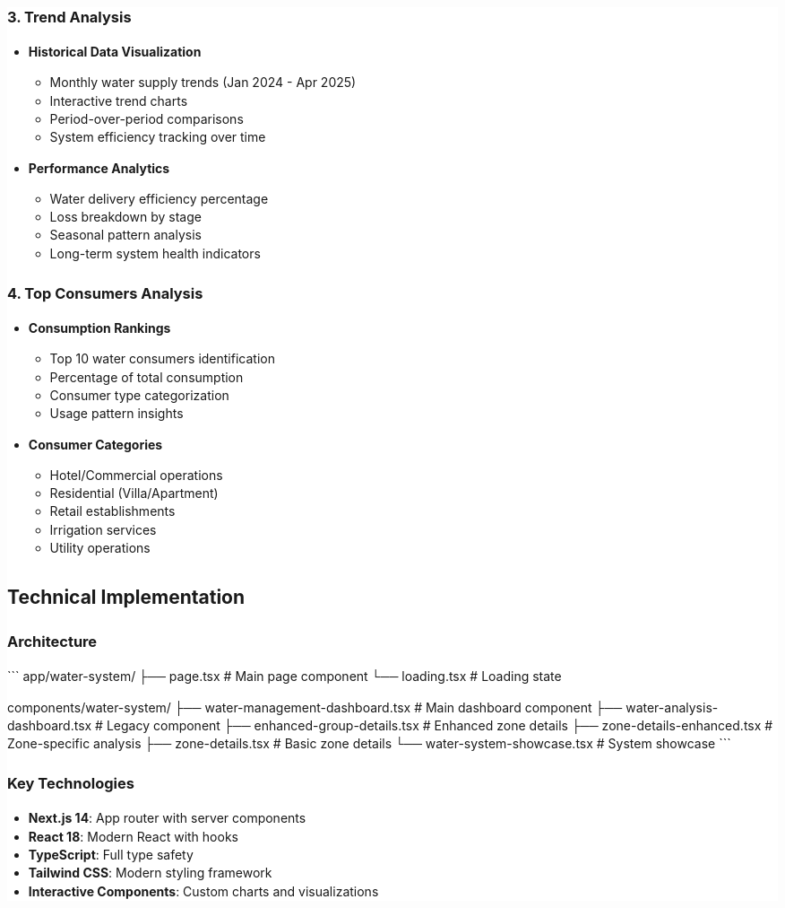 ### 3. **Trend Analysis**
- **Historical Data Visualization**
  - Monthly water supply trends (Jan 2024 - Apr 2025)
  - Interactive trend charts
  - Period-over-period comparisons
  - System efficiency tracking over time

- **Performance Analytics**
  - Water delivery efficiency percentage
  - Loss breakdown by stage
  - Seasonal pattern analysis
  - Long-term system health indicators

### 4. **Top Consumers Analysis**
- **Consumption Rankings**
  - Top 10 water consumers identification
  - Percentage of total consumption
  - Consumer type categorization
  - Usage pattern insights

- **Consumer Categories**
  - Hotel/Commercial operations
  - Residential (Villa/Apartment)
  - Retail establishments
  - Irrigation services
  - Utility operations

## Technical Implementation

### Architecture
\`\`\`
app/water-system/
├── page.tsx                           # Main page component
└── loading.tsx                        # Loading state

components/water-system/
├── water-management-dashboard.tsx     # Main dashboard component
├── water-analysis-dashboard.tsx      # Legacy component
├── enhanced-group-details.tsx        # Enhanced zone details
├── zone-details-enhanced.tsx         # Zone-specific analysis
├── zone-details.tsx                  # Basic zone details
└── water-system-showcase.tsx         # System showcase
\`\`\`

### Key Technologies
- **Next.js 14**: App router with server components
- **React 18**: Modern React with hooks
- **TypeScript**: Full type safety
- **Tailwind CSS**: Modern styling framework
- **Interactive Components**: Custom charts and visualizations
